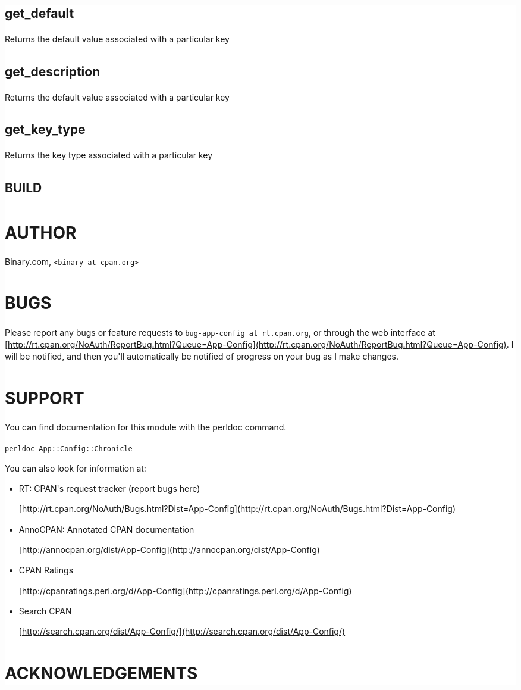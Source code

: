 ## get\_default

Returns the default value associated with a particular key

## get\_description

Returns the default value associated with a particular key

## get\_key\_type

Returns the key type associated with a particular key

## BUILD

# AUTHOR

Binary.com, `<binary at cpan.org>`

# BUGS

Please report any bugs or feature requests to `bug-app-config at rt.cpan.org`, or through
the web interface at [http://rt.cpan.org/NoAuth/ReportBug.html?Queue=App-Config](http://rt.cpan.org/NoAuth/ReportBug.html?Queue=App-Config).  I will be notified, and then you'll
automatically be notified of progress on your bug as I make changes.

# SUPPORT

You can find documentation for this module with the perldoc command.

    perldoc App::Config::Chronicle

You can also look for information at:

- RT: CPAN's request tracker (report bugs here)

    [http://rt.cpan.org/NoAuth/Bugs.html?Dist=App-Config](http://rt.cpan.org/NoAuth/Bugs.html?Dist=App-Config)

- AnnoCPAN: Annotated CPAN documentation

    [http://annocpan.org/dist/App-Config](http://annocpan.org/dist/App-Config)

- CPAN Ratings

    [http://cpanratings.perl.org/d/App-Config](http://cpanratings.perl.org/d/App-Config)

- Search CPAN

    [http://search.cpan.org/dist/App-Config/](http://search.cpan.org/dist/App-Config/)

# ACKNOWLEDGEMENTS
